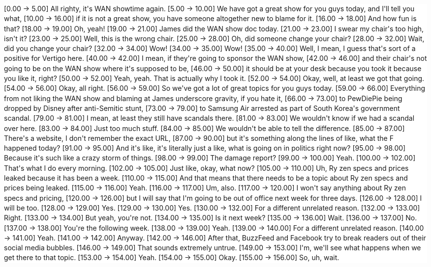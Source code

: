 [0.00 → 5.00] All righty, it's WAN showtime again.
[5.00 → 10.00] We have got a great show for you guys today, and I'll tell you what,
[10.00 → 16.00] if it is not a great show, you have someone altogether new to blame for it.
[16.00 → 18.00] And how fun is that?
[18.00 → 19.00] Oh, yeah!
[19.00 → 21.00] James did the WAN show doc today.
[21.00 → 23.00] I swear my chair's too high, isn't it?
[23.00 → 25.00] Well, this is the wrong chair.
[25.00 → 28.00] Oh, did someone change your chair?
[28.00 → 32.00] Wait, did you change your chair?
[32.00 → 34.00] Wow!
[34.00 → 35.00] Wow!
[35.00 → 40.00] Well, I mean, I guess that's sort of a positive for Vertigo here.
[40.00 → 42.00] I mean, if they're going to sponsor the WAN show,
[42.00 → 46.00] and their chair's not going to be on the WAN show where it's supposed to be,
[46.00 → 50.00] it should be at your desk because you took it because you like it, right?
[50.00 → 52.00] Yeah, yeah. That is actually why I took it.
[52.00 → 54.00] Okay, well, at least we got that going.
[54.00 → 56.00] Okay, all right.
[56.00 → 59.00] So we've got a lot of great topics for you guys today.
[59.00 → 66.00] Everything from not liking the WAN show and blaming at James underscore gravity, if you hate it,
[66.00 → 73.00] to PewDiePie being dropped by Disney after anti-Semitic stunt,
[73.00 → 79.00] to Samsung Air arrested as part of South Korea's government scandal.
[79.00 → 81.00] I mean, at least they still have scandals there.
[81.00 → 83.00] We wouldn't know if we had a scandal over here.
[83.00 → 84.00] Just too much stuff.
[84.00 → 85.00] We wouldn't be able to tell the difference.
[85.00 → 87.00] There's a website, I don't remember the exact URL,
[87.00 → 90.00] but it's something along the lines of like, what the F happened today?
[91.00 → 95.00] And it's like, it's literally just a like, what is going on in politics right now?
[95.00 → 98.00] Because it's such like a crazy storm of things.
[98.00 → 99.00] The damage report?
[99.00 → 100.00] Yeah.
[100.00 → 102.00] That's what I do every morning.
[102.00 → 105.00] Just like, okay, what now?
[105.00 → 110.00] Uh, Ry zen specs and prices leaked because it has been a week.
[110.00 → 115.00] And that means that there needs to be a topic about Ry zen specs and prices being leaked.
[115.00 → 116.00] Yeah.
[116.00 → 117.00] Um, also.
[117.00 → 120.00] I won't say anything about Ry zen specs and pricing,
[120.00 → 126.00] but I will say that I'm going to be out of office next week for three days.
[126.00 → 128.00] I will be too.
[128.00 → 129.00] Yes.
[129.00 → 130.00] Yes.
[130.00 → 132.00] For a different unrelated reason.
[132.00 → 133.00] Right.
[133.00 → 134.00] But yeah, you're not.
[134.00 → 135.00] Is it next week?
[135.00 → 136.00] Wait.
[136.00 → 137.00] No.
[137.00 → 138.00] You're the following week.
[138.00 → 139.00] Yeah.
[139.00 → 140.00] For a different unrelated reason.
[140.00 → 141.00] Yeah.
[141.00 → 142.00] Anyway.
[142.00 → 146.00] After that, BuzzFeed and Facebook try to break readers out of their social media bubbles.
[146.00 → 149.00] That sounds extremely untrue.
[149.00 → 153.00] I'm, we'll see what happens when we get there to that topic.
[153.00 → 154.00] Yeah.
[154.00 → 155.00] Okay.
[155.00 → 156.00] So, uh, wait.